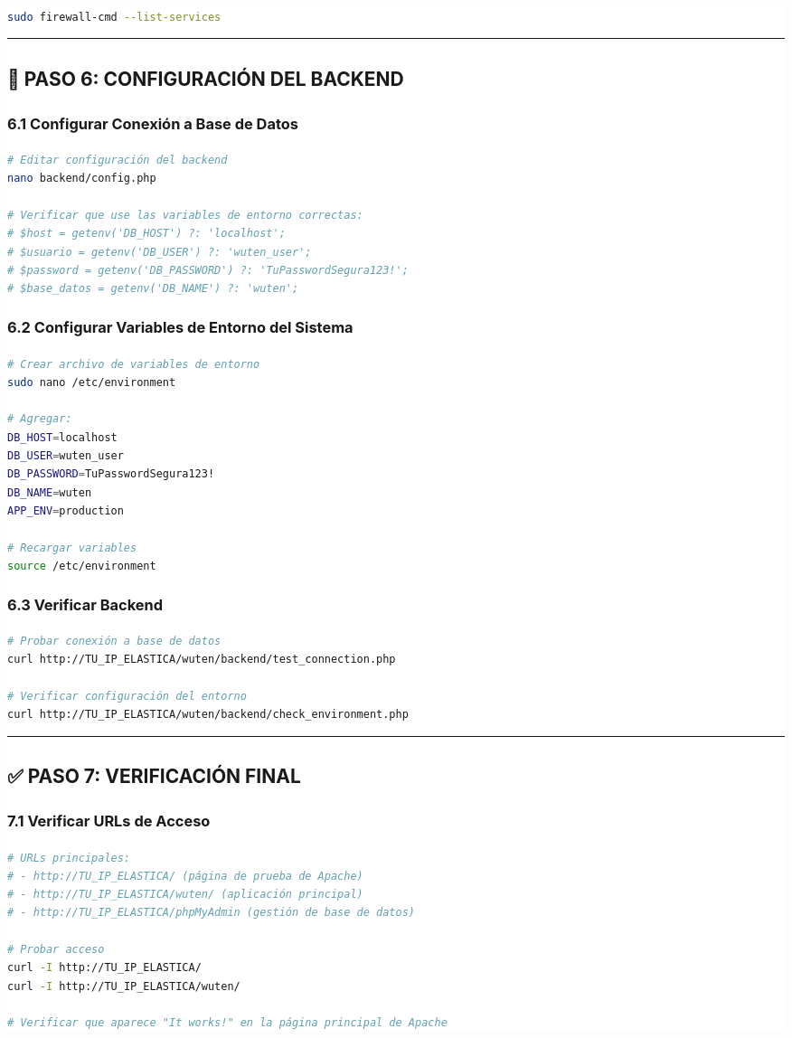 ```bash
sudo firewall-cmd --list-services
```

---

## 🔧 PASO 6: CONFIGURACIÓN DEL BACKEND

### 6.1 Configurar Conexión a Base de Datos
```bash
# Editar configuración del backend
nano backend/config.php

# Verificar que use las variables de entorno correctas:
# $host = getenv('DB_HOST') ?: 'localhost';
# $usuario = getenv('DB_USER') ?: 'wuten_user';
# $password = getenv('DB_PASSWORD') ?: 'TuPasswordSegura123!';
# $base_datos = getenv('DB_NAME') ?: 'wuten';
```

### 6.2 Configurar Variables de Entorno del Sistema
```bash
# Crear archivo de variables de entorno
sudo nano /etc/environment

# Agregar:
DB_HOST=localhost
DB_USER=wuten_user
DB_PASSWORD=TuPasswordSegura123!
DB_NAME=wuten
APP_ENV=production

# Recargar variables
source /etc/environment
```

### 6.3 Verificar Backend
```bash
# Probar conexión a base de datos
curl http://TU_IP_ELASTICA/wuten/backend/test_connection.php

# Verificar configuración del entorno
curl http://TU_IP_ELASTICA/wuten/backend/check_environment.php
```

---

## ✅ PASO 7: VERIFICACIÓN FINAL

### 7.1 Verificar URLs de Acceso
```bash
# URLs principales:
# - http://TU_IP_ELASTICA/ (página de prueba de Apache)
# - http://TU_IP_ELASTICA/wuten/ (aplicación principal)
# - http://TU_IP_ELASTICA/phpMyAdmin (gestión de base de datos)

# Probar acceso
curl -I http://TU_IP_ELASTICA/
curl -I http://TU_IP_ELASTICA/wuten/

# Verificar que aparece "It works!" en la página principal de Apache
```
